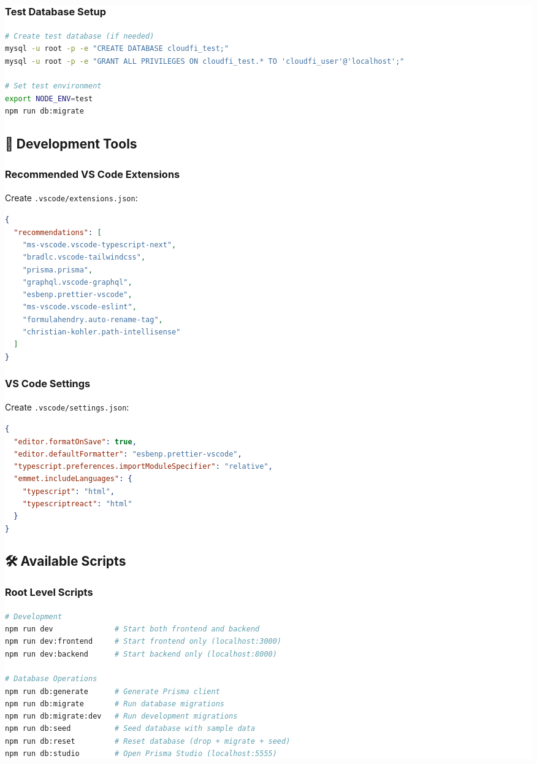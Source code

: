 ### Test Database Setup
```bash
# Create test database (if needed)
mysql -u root -p -e "CREATE DATABASE cloudfi_test;"
mysql -u root -p -e "GRANT ALL PRIVILEGES ON cloudfi_test.* TO 'cloudfi_user'@'localhost';"

# Set test environment
export NODE_ENV=test
npm run db:migrate
```

## 🔧 Development Tools

### Recommended VS Code Extensions

Create `.vscode/extensions.json`:
```json
{
  "recommendations": [
    "ms-vscode.vscode-typescript-next",
    "bradlc.vscode-tailwindcss",
    "prisma.prisma",
    "graphql.vscode-graphql",
    "esbenp.prettier-vscode",
    "ms-vscode.vscode-eslint",
    "formulahendry.auto-rename-tag",
    "christian-kohler.path-intellisense"
  ]
}
```

### VS Code Settings

Create `.vscode/settings.json`:
```json
{
  "editor.formatOnSave": true,
  "editor.defaultFormatter": "esbenp.prettier-vscode",
  "typescript.preferences.importModuleSpecifier": "relative",
  "emmet.includeLanguages": {
    "typescript": "html",
    "typescriptreact": "html"
  }
}
```

## 🛠️ Available Scripts

### Root Level Scripts
```bash
# Development
npm run dev              # Start both frontend and backend
npm run dev:frontend     # Start frontend only (localhost:3000)
npm run dev:backend      # Start backend only (localhost:8000)

# Database Operations
npm run db:generate      # Generate Prisma client
npm run db:migrate       # Run database migrations
npm run db:migrate:dev   # Run development migrations
npm run db:seed          # Seed database with sample data
npm run db:reset         # Reset database (drop + migrate + seed)
npm run db:studio        # Open Prisma Studio (localhost:5555)

```